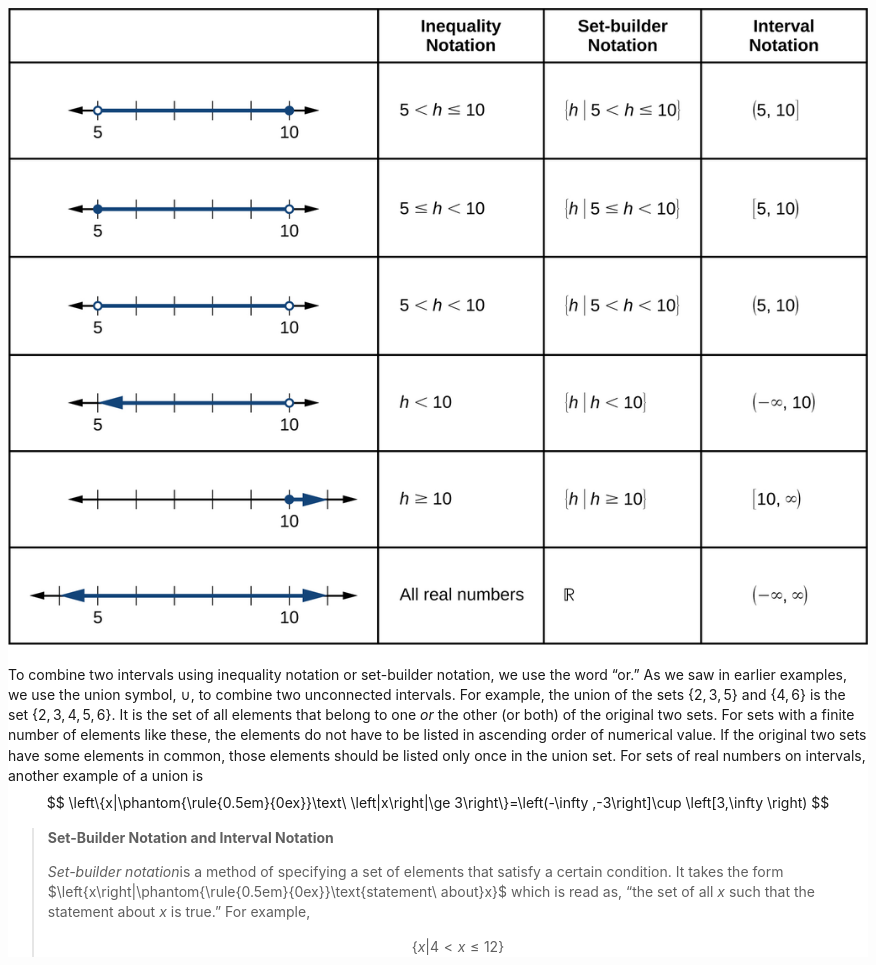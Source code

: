![Image](../../media/CNX_Precalc_Figure_01_02_003-2f9c.jpg)

To combine two intervals using inequality notation or set-builder notation, we use the word “or.” As we saw in earlier examples, we use the union symbol, $\cup ,$ to combine two unconnected intervals. For example, the union of the sets $\{2,3,5\}$
and $\{4,6\}$
is the set $\{2,3,4,5,6\}.$ It is the set of all elements that belong to one *or* the other (or both) of the original two sets. For sets with a finite number of elements like these, the elements do not have to be listed in ascending order of numerical value. If the original two sets have some elements in common, those elements should be listed only once in the union set. For sets of real numbers on intervals, another example of a union is
 $$
\left\{x|\phantom{\rule{0.5em}{0ex}}\text\ \left|x\right|\ge 3\right\}=\left(-\infty ,-3\right]\cup \left[3,\infty \right)
$$

>
>
>
>
> **Set-Builder Notation and Interval Notation**
>
>
> *Set-builder notation*is a method of specifying a set of elements that satisfy a certain condition. It takes the form $\left\{x\right|\phantom{\rule{0.5em}{0ex}}\text{statement\ about\}x\}$ which is read as, “the set of all $x$ such that the statement about $x$ is true.” For example,
>
>  $$
> \left\{x|4<x\le 12\right\}
> $$